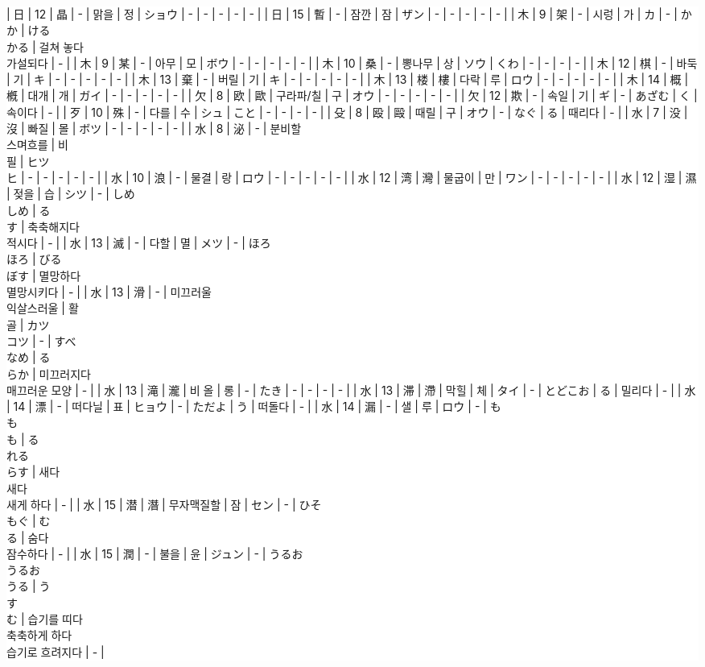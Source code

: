 |  日  | 12  |   晶   |  -  |        맑을         |      정      |     ショウ     |     -      |                -                |                    -                    |                        -                         |  -   |
|  日  | 15  |   暫   |  -  |        잠깐         |      잠      |     ザン      |     -      |                -                |                    -                    |                        -                         |  -   |
|  木  |  9  |   架   |  -  |        시렁         |      가      |      カ      |     -      |             か<br>か              |                ける<br>かる                 |                  걸쳐 놓다<br>가설되다                   |  -   |
|  木  |  9  |   某   |  -  |        아무         |      모      |     ボウ      |     -      |                -                |                    -                    |                        -                         |  -   |
|  木  | 10  |   桑   |  -  |        뽕나무        |      상      |     ソウ      |     くわ     |                -                |                    -                    |                        -                         |  -   |
|  木  | 12  |   棋   |  -  |        바둑         |      기      |      キ      |     -      |                -                |                    -                    |                        -                         |  -   |
|  木  | 13  |   棄   |  -  |        버릴         |      기      |      キ      |     -      |                -                |                    -                    |                        -                         |  -   |
|  木  | 13  |   楼   |  樓  |        다락         |      루      |     ロウ      |     -      |                -                |                    -                    |                        -                         |  -   |
|  木  | 14  |   概   |  槪  |        대개         |      개      |     ガイ      |     -      |                -                |                    -                    |                        -                         |  -   |
|  欠  |  8  |   欧   |  歐  |       구라파/칠       |      구      |     オウ      |     -      |                -                |                    -                    |                        -                         |  -   |
|  欠  | 12  |   欺   |  -  |        속일         |      기      |      ギ      |     -      |               あざむ               |                    く                    |                       속이다                        |  -   |
|  歹  | 10  |   殊   |  -  |        다를         |      수      |     シュ      |     こと     |                -                |                    -                    |                        -                         |  -   |
|  殳  |  8  |   殴   |  毆  |        때릴         |      구      |     オウ      |     -      |               なぐ                |                    る                    |                       때리다                        |  -   |
|  水  |  7  |   没   |  沒  |        빠질         |      몰      |     ボツ      |     -      |                -                |                    -                    |                        -                         |  -   |
|  水  |  8  |   泌   |  -  |    분비할<br>스며흐를    |   비<br>필    |   ヒツ<br>ヒ   |     -      |                -                |                    -                    |                        -                         |  -   |
|  水  | 10  |   浪   |  -  |        물결         |      랑      |     ロウ      |     -      |                -                |                    -                    |                        -                         |  -   |
|  水  | 12  |   湾   |  灣  |        물굽이        |      만      |     ワン      |     -      |                -                |                    -                    |                        -                         |  -   |
|  水  | 12  |   湿   |  濕  |        젖을         |      습      |     シツ      |     -      |            しめ<br>しめ             |                 る<br>す                  |                   축축해지다<br>적시다                   |  -   |
|  水  | 13  |   滅   |  -  |        다할         |      멸      |     メツ      |     -      |            ほろ<br>ほろ             |                びる<br>ぼす                 |                  멸망하다<br>멸망시키다                   |  -   |
|  水  | 13  |   滑   |  -  |   미끄러울<br>익살스러울   |   활<br>골    |  カツ<br>コツ   |     -      |            すべ<br>なめ             |                 る<br>らか                 |                 미끄러지다<br>매끄러운 모양                 |  -   |
|  水  | 13  |   滝   |  瀧  |        비 올        |      롱      |      -      |     たき     |                -                |                    -                    |                        -                         |  -   |
|  水  | 13  |   滞   |  滯  |        막힐         |      체      |     タイ      |     -      |              とどこお               |                    る                    |                       밀리다                        |  -   |
|  水  | 14  |   漂   |  -  |        떠다닐        |      표      |     ヒョウ     |     -      |               ただよ               |                    う                    |                       떠돌다                        |  -   |
|  水  | 14  |   漏   |  -  |         샐         |      루      |     ロウ      |     -      |           も<br>も<br>も           |              る<br>れる<br>らす              |                새다<br>새다<br>새게 하다                 |  -   |
|  水  | 15  |   潜   |  潛  |       무자맥질할       |      잠      |     セン      |     -      |            ひそ<br>もぐ             |                 む<br>る                  |                    숨다<br>잠수하다                    |  -   |
|  水  | 15  |   潤   |  -  |        불을         |      윤      |     ジュン     |     -      |        うるお<br>うるお<br>うる         |               う<br>す<br>む               |          습기를 띠다<br>축축하게 하다<br>습기로 흐려지다           |  -   |